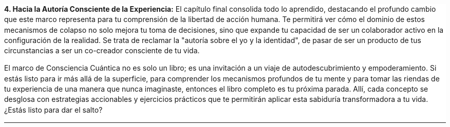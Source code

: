 **4. Hacia la Autoría Consciente de la Experiencia:**
El capítulo final consolida todo lo aprendido, destacando el profundo cambio que este marco representa para tu comprensión de la libertad de acción humana. Te permitirá ver cómo el dominio de estos mecanismos de colapso no solo mejora tu toma de decisiones, sino que expande tu capacidad de ser un colaborador activo en la configuración de la realidad. Se trata de reclamar la "autoría sobre el yo y la identidad", de pasar de ser un producto de tus circunstancias a ser un co-creador consciente de tu vida.

El marco de Consciencia Cuántica no es solo un libro; es una invitación a un viaje de autodescubrimiento y empoderamiento. Si estás listo para ir más allá de la superficie, para comprender los mecanismos profundos de tu mente y para tomar las riendas de tu experiencia de una manera que nunca imaginaste, entonces el libro completo es tu próxima parada. Allí, cada concepto se desglosa con estrategias accionables y ejercicios prácticos que te permitirán aplicar esta sabiduría transformadora a tu vida. ¿Estás listo para dar el salto?

---